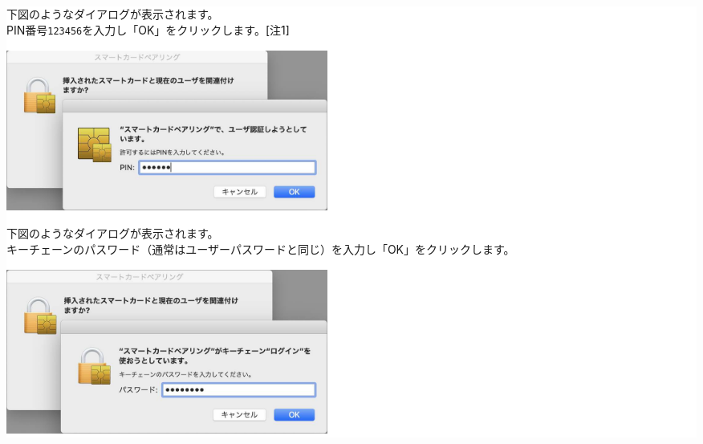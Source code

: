 下図のようなダイアログが表示されます。<br>
PIN番号`123456`を入力し「OK」をクリックします。[注1]

<img src="assets03/0004.jpg" width="400">

下図のようなダイアログが表示されます。<br>
キーチェーンのパスワード（通常はユーザーパスワードと同じ）を入力し「OK」をクリックします。

<img src="assets03/0005.jpg" width="400">
